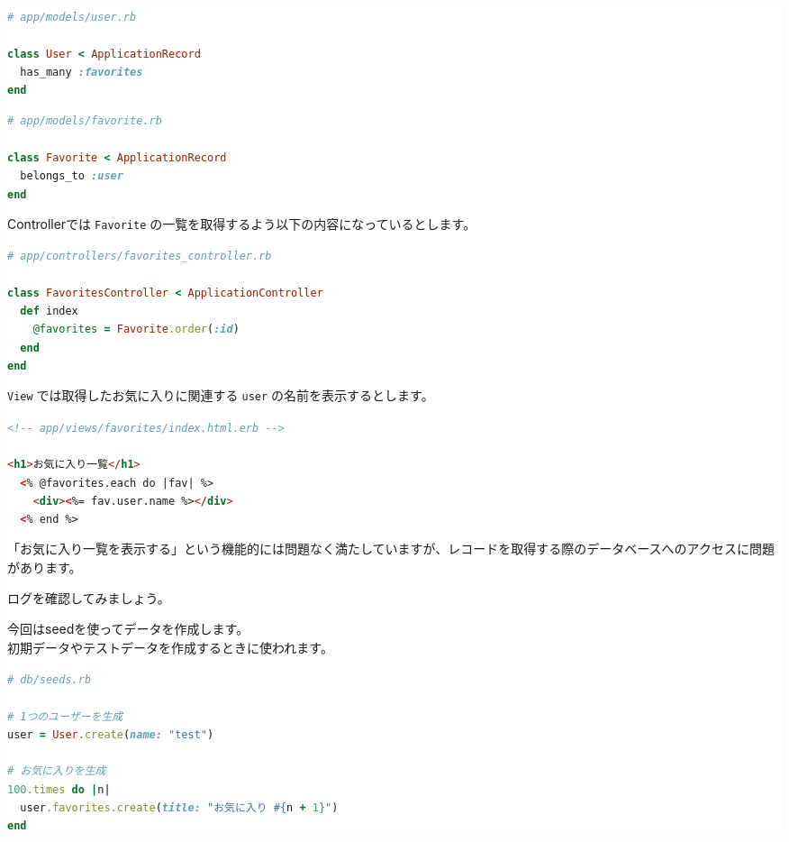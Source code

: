 ```rb
# app/models/user.rb

class User < ApplicationRecord
  has_many :favorites
end
```

```rb
# app/models/favorite.rb

class Favorite < ApplicationRecord
  belongs_to :user
end
```

Controllerでは `Favorite` の一覧を取得するよう以下の内容になっているとします。

```rb
# app/controllers/favorites_controller.rb

class FavoritesController < ApplicationController
  def index
    @favorites = Favorite.order(:id)
  end
end

```

`View` では取得したお気に入りに関連する `user` の名前を表示するとします。

```html
<!-- app/views/favorites/index.html.erb -->

<h1>お気に入り一覧</h1>
  <% @favorites.each do |fav| %>
    <div><%= fav.user.name %></div>
  <% end %>
```

「お気に入り一覧を表示する」という機能的には問題なく満たしていますが、レコードを取得する際のデータベースへのアクセスに問題があります。

ログを確認してみましょう。  

今回はseedを使ってデータを作成します。  
初期データやテストデータを作成するときに使われます。  

```rb
# db/seeds.rb

# 1つのユーザーを生成
user = User.create(name: "test")

# お気に入りを生成
100.times do |n|
  user.favorites.create(title: "お気に入り #{n + 1}")
end
```
